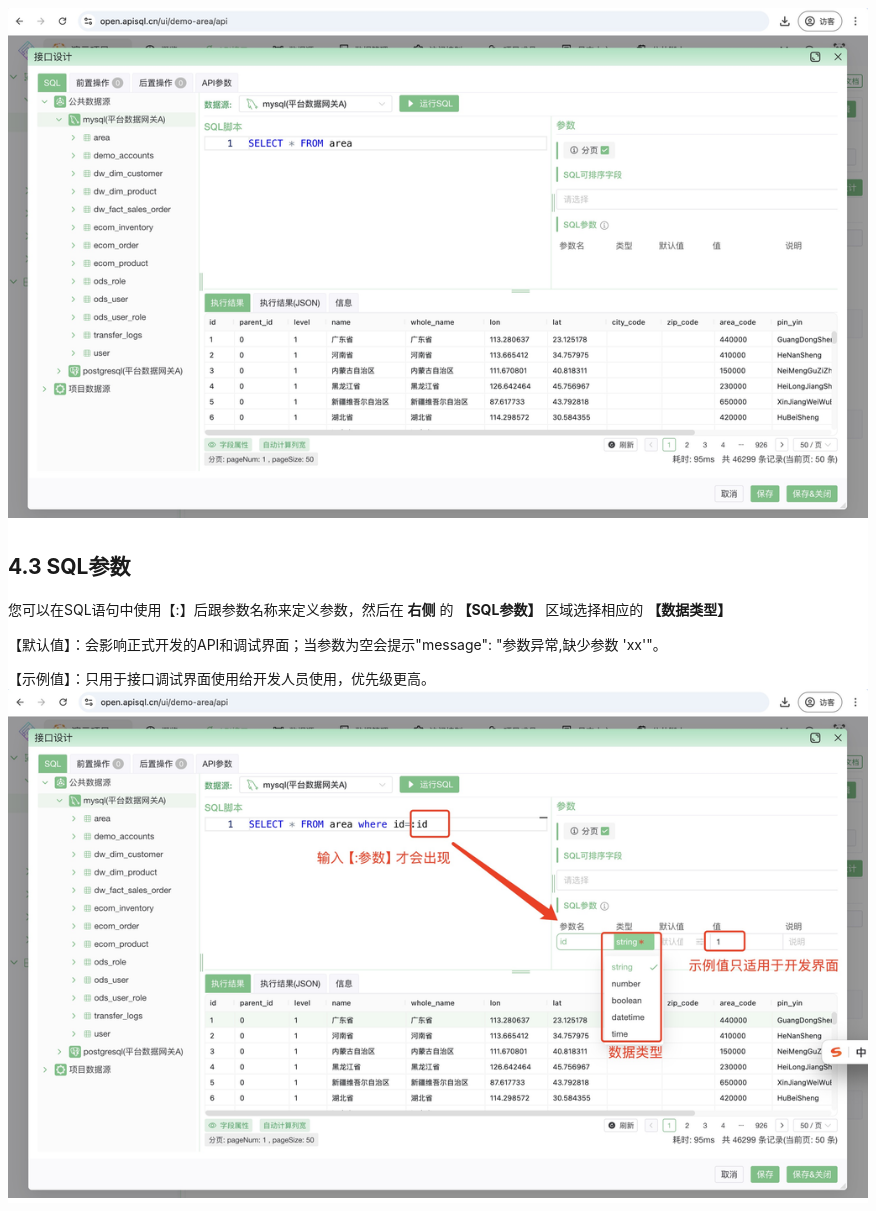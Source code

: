 ![SQL调试器界面](./images/007-03.png)

## 4.3 SQL参数 
您可以在SQL语句中使用【:】后跟参数名称来定义参数，然后在 **右侧** 的 **【SQL参数】** 区域选择相应的 **【数据类型】**

【默认值】：会影响正式开发的API和调试界面；当参数为空会提示"message": "参数异常,缺少参数 'xx'"。

【示例值】：只用于接口调试界面使用给开发人员使用，优先级更高。
![SQL参数说明](./images/007-04.png)
